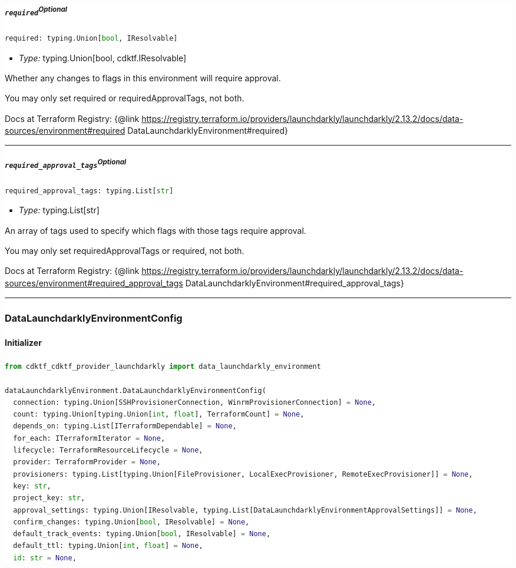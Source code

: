 ##### `required`<sup>Optional</sup> <a name="required" id="@cdktf/provider-launchdarkly.dataLaunchdarklyEnvironment.DataLaunchdarklyEnvironmentApprovalSettings.property.required"></a>

```python
required: typing.Union[bool, IResolvable]
```

- *Type:* typing.Union[bool, cdktf.IResolvable]

Whether any changes to flags in this environment will require approval.

You may only set required or requiredApprovalTags, not both.

Docs at Terraform Registry: {@link https://registry.terraform.io/providers/launchdarkly/launchdarkly/2.13.2/docs/data-sources/environment#required DataLaunchdarklyEnvironment#required}

---

##### `required_approval_tags`<sup>Optional</sup> <a name="required_approval_tags" id="@cdktf/provider-launchdarkly.dataLaunchdarklyEnvironment.DataLaunchdarklyEnvironmentApprovalSettings.property.requiredApprovalTags"></a>

```python
required_approval_tags: typing.List[str]
```

- *Type:* typing.List[str]

An array of tags used to specify which flags with those tags require approval.

You may only set requiredApprovalTags or required, not both.

Docs at Terraform Registry: {@link https://registry.terraform.io/providers/launchdarkly/launchdarkly/2.13.2/docs/data-sources/environment#required_approval_tags DataLaunchdarklyEnvironment#required_approval_tags}

---

### DataLaunchdarklyEnvironmentConfig <a name="DataLaunchdarklyEnvironmentConfig" id="@cdktf/provider-launchdarkly.dataLaunchdarklyEnvironment.DataLaunchdarklyEnvironmentConfig"></a>

#### Initializer <a name="Initializer" id="@cdktf/provider-launchdarkly.dataLaunchdarklyEnvironment.DataLaunchdarklyEnvironmentConfig.Initializer"></a>

```python
from cdktf_cdktf_provider_launchdarkly import data_launchdarkly_environment

dataLaunchdarklyEnvironment.DataLaunchdarklyEnvironmentConfig(
  connection: typing.Union[SSHProvisionerConnection, WinrmProvisionerConnection] = None,
  count: typing.Union[typing.Union[int, float], TerraformCount] = None,
  depends_on: typing.List[ITerraformDependable] = None,
  for_each: ITerraformIterator = None,
  lifecycle: TerraformResourceLifecycle = None,
  provider: TerraformProvider = None,
  provisioners: typing.List[typing.Union[FileProvisioner, LocalExecProvisioner, RemoteExecProvisioner]] = None,
  key: str,
  project_key: str,
  approval_settings: typing.Union[IResolvable, typing.List[DataLaunchdarklyEnvironmentApprovalSettings]] = None,
  confirm_changes: typing.Union[bool, IResolvable] = None,
  default_track_events: typing.Union[bool, IResolvable] = None,
  default_ttl: typing.Union[int, float] = None,
  id: str = None,
```